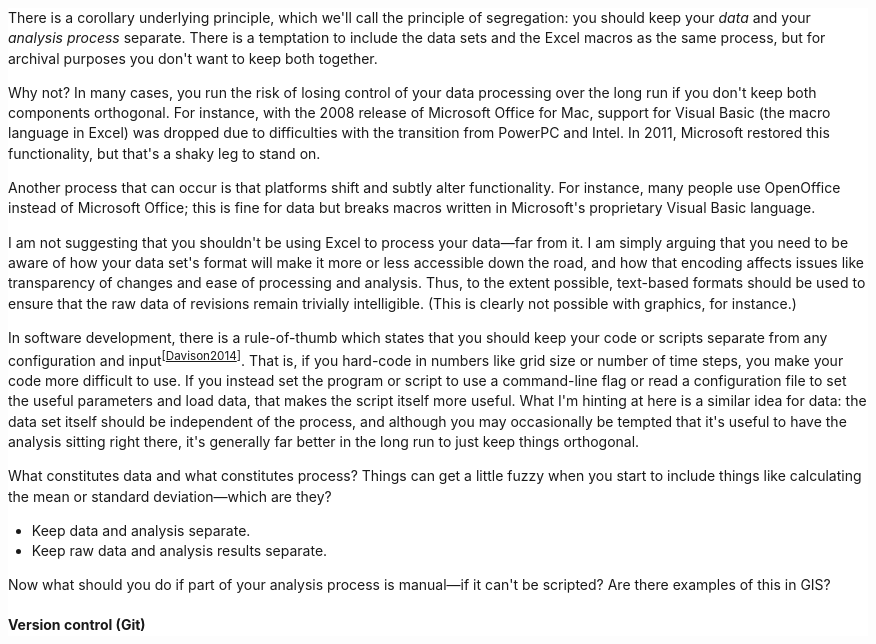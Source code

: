 There is a corollary underlying principle, which we'll call the principle of segregation:  you should keep your *data* and your *analysis process* separate.  There is a temptation to include the data sets and the Excel macros as the same process, but for archival purposes you don't want to keep both together.

Why not?  In many cases, you run the risk of losing control of your data processing over the long run if you don't keep both components orthogonal.  For instance, with the 2008 release of Microsoft Office for Mac, support for Visual Basic (the macro language in Excel) was dropped due to difficulties with the transition from PowerPC and Intel.  In 2011, Microsoft restored this functionality, but that's a shaky leg to stand on.

Another process that can occur is that platforms shift and subtly alter functionality.  For instance, many people use OpenOffice instead of Microsoft Office; this is fine for data but breaks macros written in Microsoft's proprietary Visual Basic language.

I am not suggesting that you shouldn't be using Excel to process your data—far from it.  I am simply arguing that you need to be aware of how your data set's format will make it more or less accessible down the road, and how that encoding affects issues like transparency of changes and ease of processing and analysis.  Thus, to the extent possible, text-based formats should be used to ensure that the raw data of revisions remain trivially intelligible.  (This is clearly not possible with graphics, for instance.)

In software development, there is a rule-of-thumb which states that you should keep your code or scripts separate from any configuration and input<sup>[[Davison2014](#Davison2014)]</sup>.  That is, if you hard-code in numbers like grid size or number of time steps, you make your code more difficult to use.  If you instead set the program or script to use a command-line flag or read a configuration file to set the useful parameters and load data, that makes the script itself more useful.  What I'm hinting at here is a similar idea for data:  the data set itself should be independent of the process, and although you may occasionally be tempted that it's useful to have the analysis sitting right there, it's generally far better in the long run to just keep things orthogonal.

What constitutes data and what constitutes process?  Things can get a little fuzzy when you start to include things like calculating the mean or standard deviation—which are they?

-   Keep data and analysis separate.
-   Keep raw data and analysis results separate.

Now what should you do if part of your analysis process is manual—if it can't be scripted?  Are there examples of this in GIS?


#### Version control (Git)
